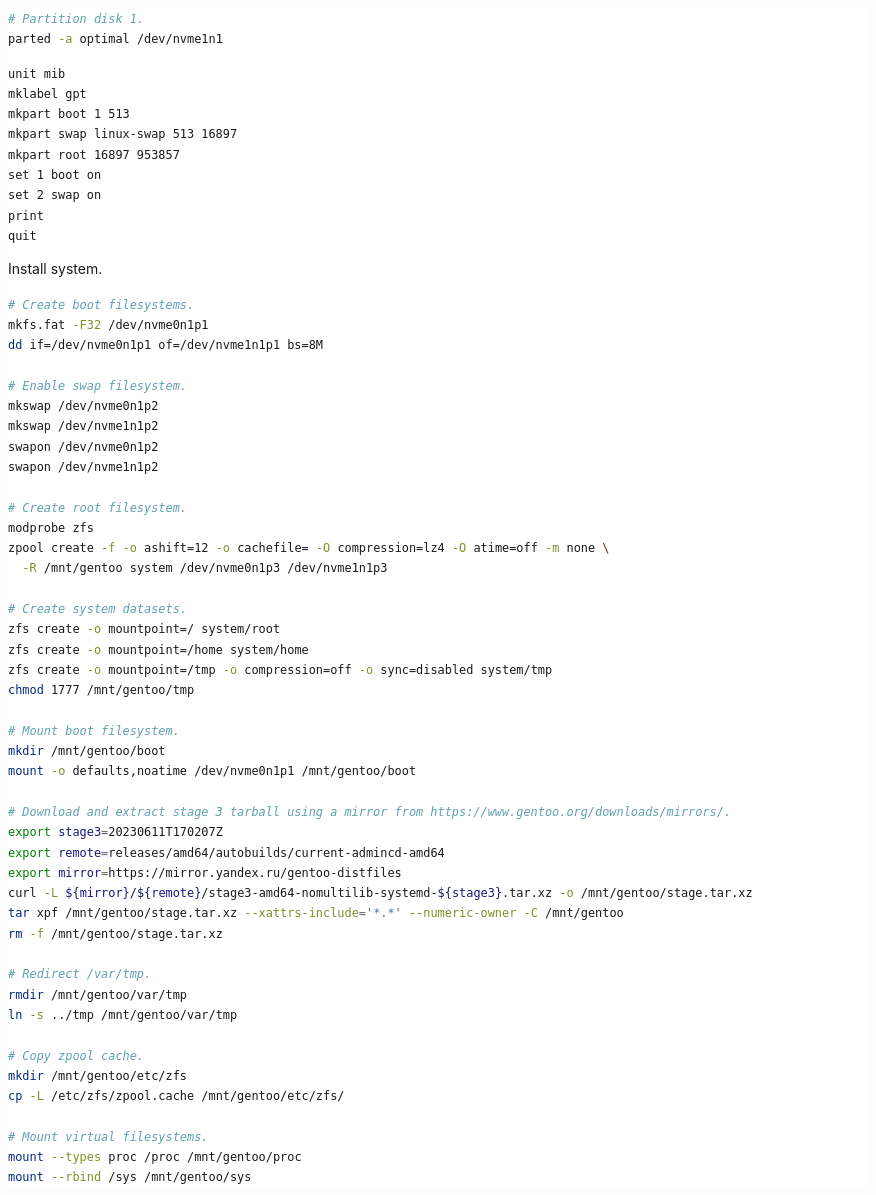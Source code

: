 ```sh
# Partition disk 1.
parted -a optimal /dev/nvme1n1
```

```
unit mib
mklabel gpt
mkpart boot 1 513
mkpart swap linux-swap 513 16897
mkpart root 16897 953857
set 1 boot on
set 2 swap on
print
quit
```

Install system.

```sh
# Create boot filesystems.
mkfs.fat -F32 /dev/nvme0n1p1
dd if=/dev/nvme0n1p1 of=/dev/nvme1n1p1 bs=8M

# Enable swap filesystem.
mkswap /dev/nvme0n1p2
mkswap /dev/nvme1n1p2
swapon /dev/nvme0n1p2
swapon /dev/nvme1n1p2

# Create root filesystem.
modprobe zfs
zpool create -f -o ashift=12 -o cachefile= -O compression=lz4 -O atime=off -m none \
  -R /mnt/gentoo system /dev/nvme0n1p3 /dev/nvme1n1p3

# Create system datasets.
zfs create -o mountpoint=/ system/root
zfs create -o mountpoint=/home system/home
zfs create -o mountpoint=/tmp -o compression=off -o sync=disabled system/tmp
chmod 1777 /mnt/gentoo/tmp

# Mount boot filesystem.
mkdir /mnt/gentoo/boot
mount -o defaults,noatime /dev/nvme0n1p1 /mnt/gentoo/boot

# Download and extract stage 3 tarball using a mirror from https://www.gentoo.org/downloads/mirrors/.
export stage3=20230611T170207Z
export remote=releases/amd64/autobuilds/current-admincd-amd64
export mirror=https://mirror.yandex.ru/gentoo-distfiles
curl -L ${mirror}/${remote}/stage3-amd64-nomultilib-systemd-${stage3}.tar.xz -o /mnt/gentoo/stage.tar.xz
tar xpf /mnt/gentoo/stage.tar.xz --xattrs-include='*.*' --numeric-owner -C /mnt/gentoo
rm -f /mnt/gentoo/stage.tar.xz

# Redirect /var/tmp.
rmdir /mnt/gentoo/var/tmp
ln -s ../tmp /mnt/gentoo/var/tmp

# Copy zpool cache.
mkdir /mnt/gentoo/etc/zfs
cp -L /etc/zfs/zpool.cache /mnt/gentoo/etc/zfs/

# Mount virtual filesystems.
mount --types proc /proc /mnt/gentoo/proc
mount --rbind /sys /mnt/gentoo/sys
```